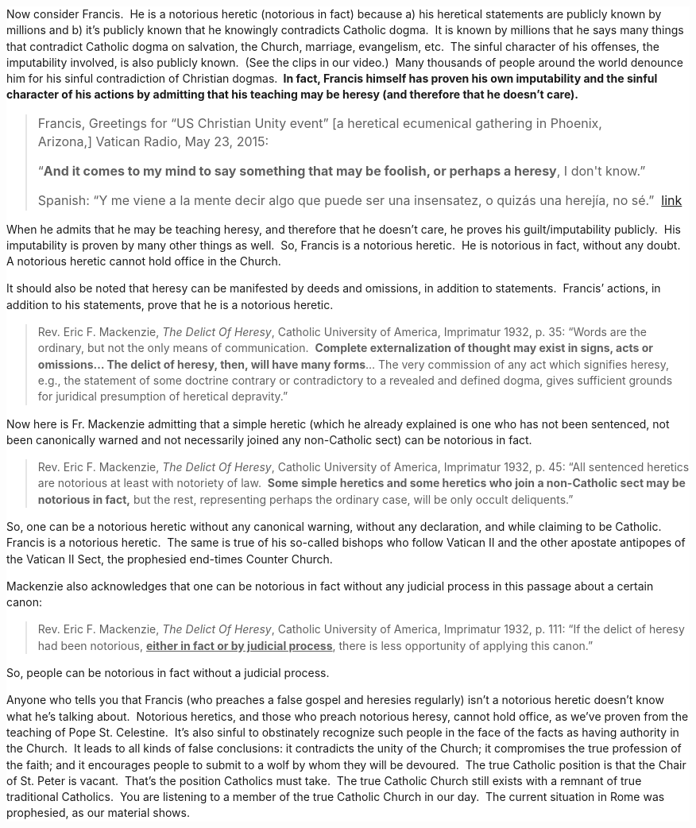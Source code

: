 <p>Now consider Francis.  He is a notorious heretic (notorious in fact) because a) his heretical statements are publicly known by millions and b) it’s publicly known that he knowingly contradicts Catholic dogma.  It is known by millions that he says many things that contradict Catholic dogma on salvation, the Church, marriage, evangelism, etc.  The sinful character of his offenses, the imputability involved, is also publicly known.  (See the clips in our video.)  Many thousands of people around the world denounce him for his sinful contradiction of Christian dogmas. <strong> In fact, Francis himself has proven his own imputability and the sinful character of his actions by admitting that his teaching may be heresy (and therefore that he doesn’t care). </strong></p>
<blockquote>
<p><span style="font-size: 12pt;">Francis, Greetings for “US Christian Unity event” [a heretical ecumenical gathering in Phoenix, Arizona,] Vatican Radio, May 23, 2015:</span></p>
<p><span style="font-size: 12pt;">“<strong>And it comes to my mind to say something that may be foolish, or perhaps a heresy</strong>, I don't know.”</span></p>
<p><span style="font-size: 12pt;">Spanish: “Y me viene a la mente decir algo que puede ser una insensatez, o quizás una herejía, no sé.”  <a href="https://vaticancatholic.com/antipope-francis-i-feel-like-saying-something-that-may-sound-controversial-or-even-heretical/">link</a></span></p>
</blockquote>
<p>When he admits that he may be teaching heresy, and therefore that he doesn’t care, he proves his guilt/imputability publicly.  His imputability is proven by many other things as well.  So, Francis is a notorious heretic.  He is notorious in fact, without any doubt.  A notorious heretic cannot hold office in the Church. </p>
<p>It should also be noted that heresy can be manifested by deeds and omissions, in addition to statements.  Francis’ actions, in addition to his statements, prove that he is a notorious heretic.</p>
<blockquote>
<p>Rev. Eric F. Mackenzie, <em>The Delict Of Heresy</em>, Catholic University of America, Imprimatur 1932, p. 35: “Words are the ordinary, but not the only means of communication.  <strong>Complete externalization of thought may exist in signs, acts or omissions… The delict of heresy, then, will have many forms</strong>… The very commission of any act which signifies heresy, e.g., the statement of some doctrine contrary or contradictory to a revealed and defined dogma, gives sufficient grounds for juridical presumption of heretical depravity.”</p>
</blockquote>
<p>Now here is Fr. Mackenzie admitting that a simple heretic (which he already explained is one who has not been sentenced, not been canonically warned and not necessarily joined any non-Catholic sect) can be notorious in fact.</p>
<blockquote>
<p>Rev. Eric F. Mackenzie, <em>The Delict Of Heresy</em>, Catholic University of America, Imprimatur 1932, p. 45: “All sentenced heretics are notorious at least with notoriety of law.  <strong>Some simple heretics and some heretics who join a non-Catholic sect may be notorious in fact,</strong> but the rest, representing perhaps the ordinary case, will be only occult deliquents.”</p>
</blockquote>
<p>So, one can be a notorious heretic without any canonical warning, without any declaration, and while claiming to be Catholic.  Francis is a notorious heretic.  The same is true of his so-called bishops who follow Vatican II and the other apostate antipopes of the Vatican II Sect, the prophesied end-times Counter Church.</p>
<p>Mackenzie also acknowledges that one can be notorious in fact without any judicial process in this passage about a certain canon:</p>
<blockquote>
<p>Rev. Eric F. Mackenzie, <em>The Delict Of Heresy</em>, Catholic University of America, Imprimatur 1932, p. 111: “If the delict of heresy had been notorious, <strong><u>either in fact or by judicial process</u></strong>, there is less opportunity of applying this canon.”</p>
</blockquote>
<p>So, people can be notorious in fact without a judicial process.</p>
<p>Anyone who tells you that Francis (who preaches a false gospel and heresies regularly) isn’t a notorious heretic doesn’t know what he’s talking about.  Notorious heretics, and those who preach notorious heresy, cannot hold office, as we’ve proven from the teaching of Pope St. Celestine.  It’s also sinful to obstinately recognize such people in the face of the facts as having authority in the Church.  It leads to all kinds of false conclusions: it contradicts the unity of the Church; it compromises the true profession of the faith; and it encourages people to submit to a wolf by whom they will be devoured.  The true Catholic position is that the Chair of St. Peter is vacant.  That’s the position Catholics must take.  The true Catholic Church still exists with a remnant of true traditional Catholics.  You are listening to a member of the true Catholic Church in our day.  The current situation in Rome was prophesied, as our material shows.</p>
